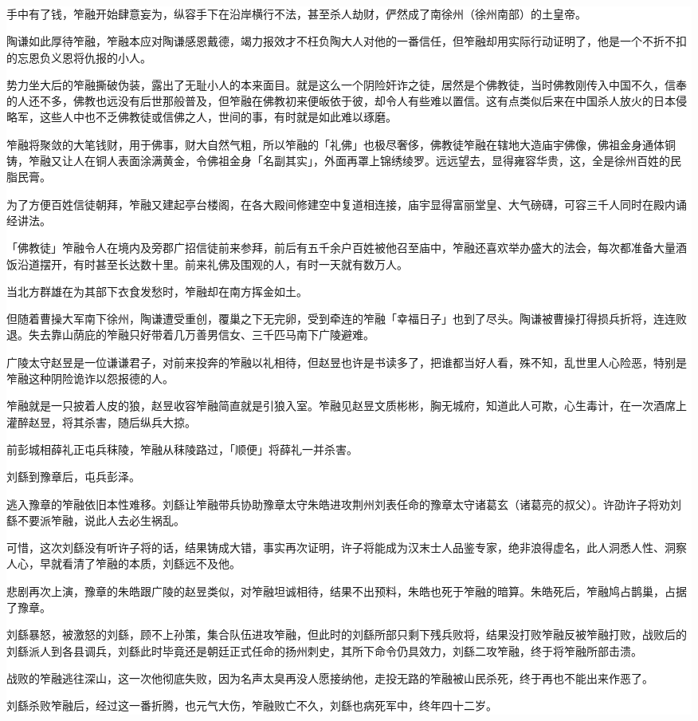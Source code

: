 手中有了钱，笮融开始肆意妄为，纵容手下在沿岸横行不法，甚至杀人劫财，俨然成了南徐州（徐州南部）的土皇帝。



陶谦如此厚待笮融，笮融本应对陶谦感恩戴德，竭力报效才不枉负陶大人对他的一番信任，但笮融却用实际行动证明了，他是一个不折不扣的忘恩负义恩将仇报的小人。



势力坐大后的笮融撕破伪装，露出了无耻小人的本来面目。就是这么一个阴险奸诈之徒，居然是个佛教徒，当时佛教刚传入中国不久，信奉的人还不多，佛教也远没有后世那般普及，但笮融在佛教初来便皈依于彼，却令人有些难以置信。这有点类似后来在中国杀人放火的日本侵略军，这些人中也不乏佛教徒或信佛之人，世间的事，有时就是如此难以琢磨。



笮融将聚敛的大笔钱财，用于佛事，财大自然气粗，所以笮融的「礼佛」也极尽奢侈，佛教徒笮融在辖地大造庙宇佛像，佛祖金身通体铜铸，笮融又让人在铜人表面涂满黄金，令佛祖金身「名副其实」，外面再罩上锦绣绫罗。远远望去，显得雍容华贵，这，全是徐州百姓的民脂民膏。



为了方便百姓信徒朝拜，笮融又建起亭台楼阁，在各大殿间修建空中复道相连接，庙宇显得富丽堂皇、大气磅礴，可容三千人同时在殿内诵经讲法。



「佛教徒」笮融令人在境内及旁郡广招信徒前来参拜，前后有五千余户百姓被他召至庙中，笮融还喜欢举办盛大的法会，每次都准备大量酒饭沿道摆开，有时甚至长达数十里。前来礼佛及围观的人，有时一天就有数万人。



当北方群雄在为其部下衣食发愁时，笮融却在南方挥金如土。



但随着曹操大军南下徐州，陶谦遭受重创，覆巢之下无完卵，受到牵连的笮融「幸福日子」也到了尽头。陶谦被曹操打得损兵折将，连连败退。失去靠山荫庇的笮融只好带着几万善男信女、三千匹马南下广陵避难。



广陵太守赵昱是一位谦谦君子，对前来投奔的笮融以礼相待，但赵昱也许是书读多了，把谁都当好人看，殊不知，乱世里人心险恶，特别是笮融这种阴险诡诈以怨报德的人。



笮融就是一只披着人皮的狼，赵昱收容笮融简直就是引狼入室。笮融见赵昱文质彬彬，胸无城府，知道此人可欺，心生毒计，在一次酒席上灌醉赵昱，将其杀害，随后纵兵大掠。



前彭城相薛礼正屯兵秣陵，笮融从秣陵路过，「顺便」将薛礼一并杀害。



刘繇到豫章后，屯兵彭泽。



逃入豫章的笮融依旧本性难移。刘繇让笮融带兵协助豫章太守朱皓进攻荆州刘表任命的豫章太守诸葛玄（诸葛亮的叔父）。许劭许子将劝刘繇不要派笮融，说此人去必生祸乱。



可惜，这次刘繇没有听许子将的话，结果铸成大错，事实再次证明，许子将能成为汉末士人品鉴专家，绝非浪得虚名，此人洞悉人性、洞察人心，早就看清了笮融的本质，刘繇远不及他。



悲剧再次上演，豫章的朱皓跟广陵的赵昱类似，对笮融坦诚相待，结果不出预料，朱皓也死于笮融的暗算。朱皓死后，笮融鸠占鹊巢，占据了豫章。



刘繇暴怒，被激怒的刘繇，顾不上孙策，集合队伍进攻笮融，但此时的刘繇所部只剩下残兵败将，结果没打败笮融反被笮融打败，战败后的刘繇派人到各县调兵，刘繇此时毕竟还是朝廷正式任命的扬州刺史，其所下命令仍具效力，刘繇二攻笮融，终于将笮融所部击溃。



战败的笮融逃往深山，这一次他彻底失败，因为名声太臭再没人愿接纳他，走投无路的笮融被山民杀死，终于再也不能出来作恶了。



刘繇杀败笮融后，经过这一番折腾，也元气大伤，笮融败亡不久，刘繇也病死军中，终年四十二岁。


